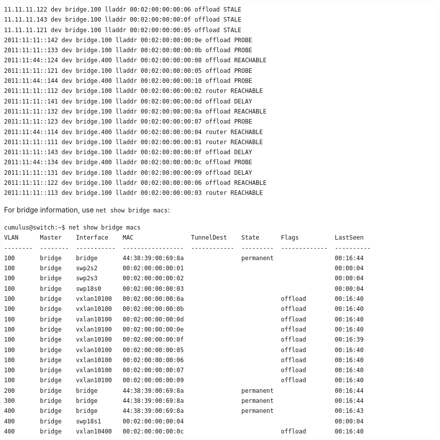    11.11.11.122 dev bridge.100 lladdr 00:02:00:00:00:06 offload STALE
    11.11.11.143 dev bridge.100 lladdr 00:02:00:00:00:0f offload STALE
    11.11.11.121 dev bridge.100 lladdr 00:02:00:00:00:05 offload STALE
    2011:11:11::142 dev bridge.100 lladdr 00:02:00:00:00:0e offload PROBE
    2011:11:11::133 dev bridge.100 lladdr 00:02:00:00:00:0b offload PROBE
    2011:11:44::124 dev bridge.400 lladdr 00:02:00:00:00:08 offload REACHABLE
    2011:11:11::121 dev bridge.100 lladdr 00:02:00:00:00:05 offload PROBE
    2011:11:44::144 dev bridge.400 lladdr 00:02:00:00:00:10 offload PROBE
    2011:11:11::112 dev bridge.100 lladdr 00:02:00:00:00:02 router REACHABLE
    2011:11:11::141 dev bridge.100 lladdr 00:02:00:00:00:0d offload DELAY
    2011:11:11::132 dev bridge.100 lladdr 00:02:00:00:00:0a offload REACHABLE
    2011:11:11::123 dev bridge.100 lladdr 00:02:00:00:00:07 offload PROBE
    2011:11:44::114 dev bridge.400 lladdr 00:02:00:00:00:04 router REACHABLE
    2011:11:11::111 dev bridge.100 lladdr 00:02:00:00:00:01 router REACHABLE
    2011:11:11::143 dev bridge.100 lladdr 00:02:00:00:00:0f offload DELAY
    2011:11:44::134 dev bridge.400 lladdr 00:02:00:00:00:0c offload PROBE
    2011:11:11::131 dev bridge.100 lladdr 00:02:00:00:00:09 offload DELAY
    2011:11:11::122 dev bridge.100 lladdr 00:02:00:00:00:06 offload REACHABLE
    2011:11:11::113 dev bridge.100 lladdr 00:02:00:00:00:03 router REACHABLE

For bridge information, use `net show bridge macs`:

    cumulus@switch:~$ net show bridge macs 
    VLAN      Master    Interface    MAC                TunnelDest    State      Flags          LastSeen
    --------  --------  -----------  -----------------  ------------  ---------  -------------  ----------
    100       bridge    bridge       44:38:39:00:69:8a                permanent                 00:16:44
    100       bridge    swp2s2       00:02:00:00:00:01                                          00:00:04
    100       bridge    swp2s3       00:02:00:00:00:02                                          00:00:04
    100       bridge    swp18s0      00:02:00:00:00:03                                          00:00:04
    100       bridge    vxlan10100   00:02:00:00:00:0a                           offload        00:16:40
    100       bridge    vxlan10100   00:02:00:00:00:0b                           offload        00:16:40
    100       bridge    vxlan10100   00:02:00:00:00:0d                           offload        00:16:40
    100       bridge    vxlan10100   00:02:00:00:00:0e                           offload        00:16:40
    100       bridge    vxlan10100   00:02:00:00:00:0f                           offload        00:16:39
    100       bridge    vxlan10100   00:02:00:00:00:05                           offload        00:16:40
    100       bridge    vxlan10100   00:02:00:00:00:06                           offload        00:16:40
    100       bridge    vxlan10100   00:02:00:00:00:07                           offload        00:16:40
    100       bridge    vxlan10100   00:02:00:00:00:09                           offload        00:16:40
    200       bridge    bridge       44:38:39:00:69:8a                permanent                 00:16:44
    300       bridge    bridge       44:38:39:00:69:8a                permanent                 00:16:44
    400       bridge    bridge       44:38:39:00:69:8a                permanent                 00:16:43
    400       bridge    swp18s1      00:02:00:00:00:04                                          00:00:04
    400       bridge    vxlan10400   00:02:00:00:00:0c                           offload        00:16:40